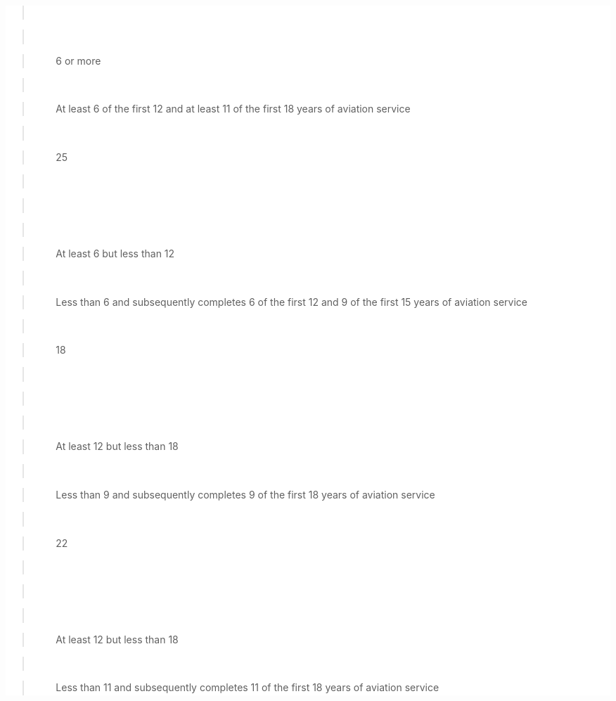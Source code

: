 >           <tr>

>             <td> 

>         6 or more  </td>

>             <td> 

>         At least 6 of the first 12 and at least 11 of the first 18 years of aviation service  </td>

>             <td> 

>         25  </td>

>         

  </tr>

>           <tr>

>             <td> 

>         At least 6 but less than 12  </td>

>             <td> 

>         Less than 6 and subsequently completes 6 of the first 12 and 9 of the first 15 years of aviation service  </td>

>             <td> 

>         18  </td>

>         

  </tr>

>           <tr>

>             <td> 

>         At least 12 but less than 18  </td>

>             <td> 

>         Less than 9 and subsequently completes 9 of the first 18 years of aviation service  </td>

>             <td> 

>         22  </td>

>         

  </tr>

>           <tr>

>             <td> 

>         At least 12 but less than 18  </td>

>             <td> 

>         Less than 11 and subsequently completes 11 of the first 18 years of aviation service  </td>

